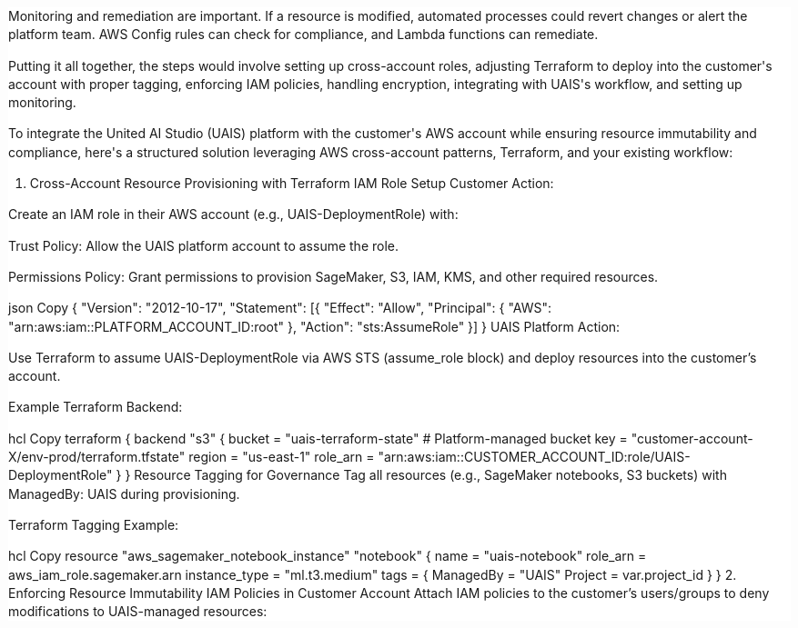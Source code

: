 Monitoring and remediation are important. If a resource is modified, automated processes could revert changes or alert the platform team. AWS Config rules can check for compliance, and Lambda functions can remediate.

Putting it all together, the steps would involve setting up cross-account roles, adjusting Terraform to deploy into the customer's account with proper tagging, enforcing IAM policies, handling encryption, integrating with UAIS's workflow, and setting up monitoring.

To integrate the United AI Studio (UAIS) platform with the customer's AWS account while ensuring resource immutability and compliance, here's a structured solution leveraging AWS cross-account patterns, Terraform, and your existing workflow:

1. Cross-Account Resource Provisioning with Terraform
IAM Role Setup
Customer Action:

Create an IAM role in their AWS account (e.g., UAIS-DeploymentRole) with:

Trust Policy: Allow the UAIS platform account to assume the role.

Permissions Policy: Grant permissions to provision SageMaker, S3, IAM, KMS, and other required resources.

json
Copy
{
  "Version": "2012-10-17",
  "Statement": [{
    "Effect": "Allow",
    "Principal": { "AWS": "arn:aws:iam::PLATFORM_ACCOUNT_ID:root" },
    "Action": "sts:AssumeRole"
  }]
}
UAIS Platform Action:

Use Terraform to assume UAIS-DeploymentRole via AWS STS (assume_role block) and deploy resources into the customer’s account.

Example Terraform Backend:

hcl
Copy
terraform {
  backend "s3" {
    bucket = "uais-terraform-state" # Platform-managed bucket
    key    = "customer-account-X/env-prod/terraform.tfstate"
    region = "us-east-1"
    role_arn = "arn:aws:iam::CUSTOMER_ACCOUNT_ID:role/UAIS-DeploymentRole"
  }
}
Resource Tagging for Governance
Tag all resources (e.g., SageMaker notebooks, S3 buckets) with ManagedBy: UAIS during provisioning.

Terraform Tagging Example:

hcl
Copy
resource "aws_sagemaker_notebook_instance" "notebook" {
  name          = "uais-notebook"
  role_arn      = aws_iam_role.sagemaker.arn
  instance_type = "ml.t3.medium"
  tags = {
    ManagedBy = "UAIS"
    Project   = var.project_id
  }
}
2. Enforcing Resource Immutability
IAM Policies in Customer Account
Attach IAM policies to the customer’s users/groups to deny modifications to UAIS-managed resources: